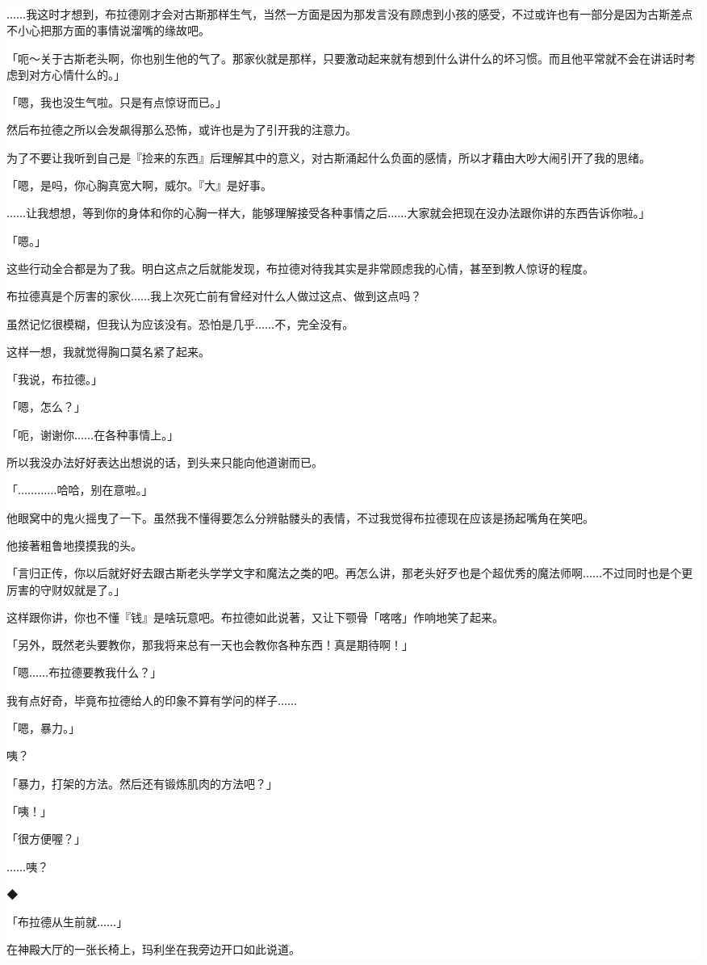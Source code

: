 ……我这时才想到，布拉德刚才会对古斯那样生气，当然一方面是因为那发言没有顾虑到小孩的感受，不过或许也有一部分是因为古斯差点不小心把那方面的事情说溜嘴的缘故吧。

「呃～关于古斯老头啊，你也别生他的气了。那家伙就是那样，只要激动起来就有想到什么讲什么的坏习惯。而且他平常就不会在讲话时考虑到对方心情什么的。」

「嗯，我也没生气啦。只是有点惊讶而已。」

然后布拉德之所以会发飙得那么恐怖，或许也是为了引开我的注意力。

为了不要让我听到自己是『捡来的东西』后理解其中的意义，对古斯涌起什么负面的感情，所以才藉由大吵大闹引开了我的思绪。

「嗯，是吗，你心胸真宽大啊，威尔。『大』是好事。

……让我想想，等到你的身体和你的心胸一样大，能够理解接受各种事情之后……大家就会把现在没办法跟你讲的东西告诉你啦。」

「嗯。」

这些行动全合都是为了我。明白这点之后就能发现，布拉德对待我其实是非常顾虑我的心情，甚至到教人惊讶的程度。

布拉德真是个厉害的家伙……我上次死亡前有曾经对什么人做过这点、做到这点吗？

虽然记忆很模糊，但我认为应该没有。恐怕是几乎……不，完全没有。

这样一想，我就觉得胸口莫名紧了起来。

「我说，布拉德。」

「嗯，怎么？」

「呃，谢谢你……在各种事情上。」

所以我没办法好好表达出想说的话，到头来只能向他道谢而已。

「…………哈哈，别在意啦。」

他眼窝中的鬼火摇曳了一下。虽然我不懂得要怎么分辨骷髅头的表情，不过我觉得布拉德现在应该是扬起嘴角在笑吧。

他接著粗鲁地摸摸我的头。

「言归正传，你以后就好好去跟古斯老头学学文字和魔法之类的吧。再怎么讲，那老头好歹也是个超优秀的魔法师啊……不过同时也是个更厉害的守财奴就是了。」

这样跟你讲，你也不懂『钱』是啥玩意吧。布拉德如此说著，又让下颚骨「喀喀」作响地笑了起来。

「另外，既然老头要教你，那我将来总有一天也会教你各种东西！真是期待啊！」

「嗯……布拉德要教我什么？」

我有点好奇，毕竟布拉德给人的印象不算有学问的样子……

「嗯，暴力。」

咦？

「暴力，打架的方法。然后还有锻炼肌肉的方法吧？」

「咦！」

「很方便喔？」

……咦？

◆

「布拉德从生前就……」

在神殿大厅的一张长椅上，玛利坐在我旁边开口如此说道。
